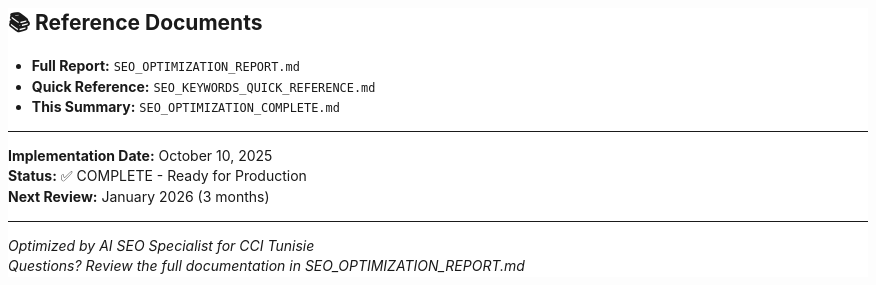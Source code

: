 
## 📚 Reference Documents

- **Full Report:** `SEO_OPTIMIZATION_REPORT.md`
- **Quick Reference:** `SEO_KEYWORDS_QUICK_REFERENCE.md`
- **This Summary:** `SEO_OPTIMIZATION_COMPLETE.md`

---

**Implementation Date:** October 10, 2025  
**Status:** ✅ COMPLETE - Ready for Production  
**Next Review:** January 2026 (3 months)

---

*Optimized by AI SEO Specialist for CCI Tunisie*  
*Questions? Review the full documentation in SEO_OPTIMIZATION_REPORT.md*
